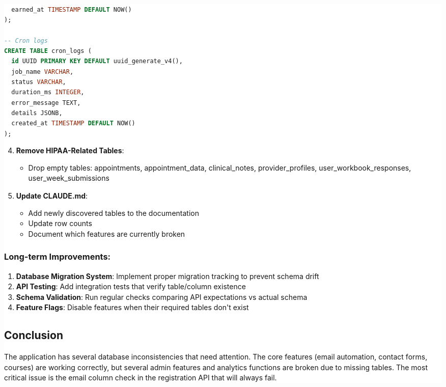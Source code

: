    ```sql
     earned_at TIMESTAMP DEFAULT NOW()
   );

   -- Cron logs
   CREATE TABLE cron_logs (
     id UUID PRIMARY KEY DEFAULT uuid_generate_v4(),
     job_name VARCHAR,
     status VARCHAR,
     duration_ms INTEGER,
     error_message TEXT,
     details JSONB,
     created_at TIMESTAMP DEFAULT NOW()
   );
   ```

4. **Remove HIPAA-Related Tables**:
   - Drop empty tables: appointments, appointment_data, clinical_notes, provider_profiles, user_workbook_responses, user_week_submissions

5. **Update CLAUDE.md**:
   - Add newly discovered tables to the documentation
   - Update row counts
   - Document which features are currently broken

### Long-term Improvements:

1. **Database Migration System**: Implement proper migration tracking to prevent schema drift
2. **API Testing**: Add integration tests that verify table/column existence
3. **Schema Validation**: Run regular checks comparing API expectations vs actual schema
4. **Feature Flags**: Disable features when their required tables don't exist

## Conclusion

The application has several database inconsistencies that need attention. The core features (email automation, contact forms, courses) are working correctly, but several admin features and analytics functions are broken due to missing tables. The most critical issue is the email column check in the registration API that will always fail.